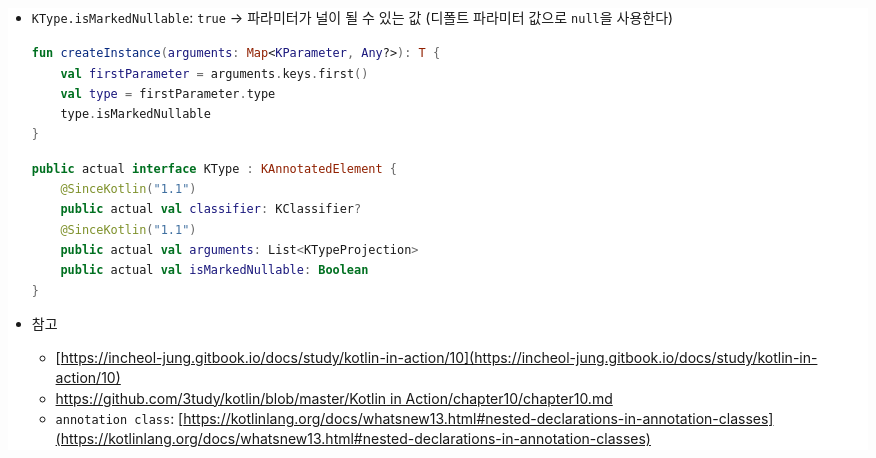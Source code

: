 - `KType.isMarkedNullable`: `true` → 파라미터가 널이 될 수 있는 값 (디폴트 파라미터 값으로 `null`을 사용한다)
    
    ```kotlin
    fun createInstance(arguments: Map<KParameter, Any?>): T {
        val firstParameter = arguments.keys.first()
        val type = firstParameter.type
        type.isMarkedNullable
    }
    ```
    
    ```kotlin
    public actual interface KType : KAnnotatedElement {
        @SinceKotlin("1.1")
        public actual val classifier: KClassifier?
        @SinceKotlin("1.1")
        public actual val arguments: List<KTypeProjection>
        public actual val isMarkedNullable: Boolean
    }
    ```
    

- 참고
    - [https://incheol-jung.gitbook.io/docs/study/kotlin-in-action/10](https://incheol-jung.gitbook.io/docs/study/kotlin-in-action/10)
    - [https://github.com/3tudy/kotlin/blob/master/Kotlin in Action/chapter10/chapter10.md](https://github.com/3tudy/kotlin/blob/master/Kotlin%20in%20Action/chapter10/chapter10.md)
    - `annotation class`: [https://kotlinlang.org/docs/whatsnew13.html#nested-declarations-in-annotation-classes](https://kotlinlang.org/docs/whatsnew13.html#nested-declarations-in-annotation-classes)